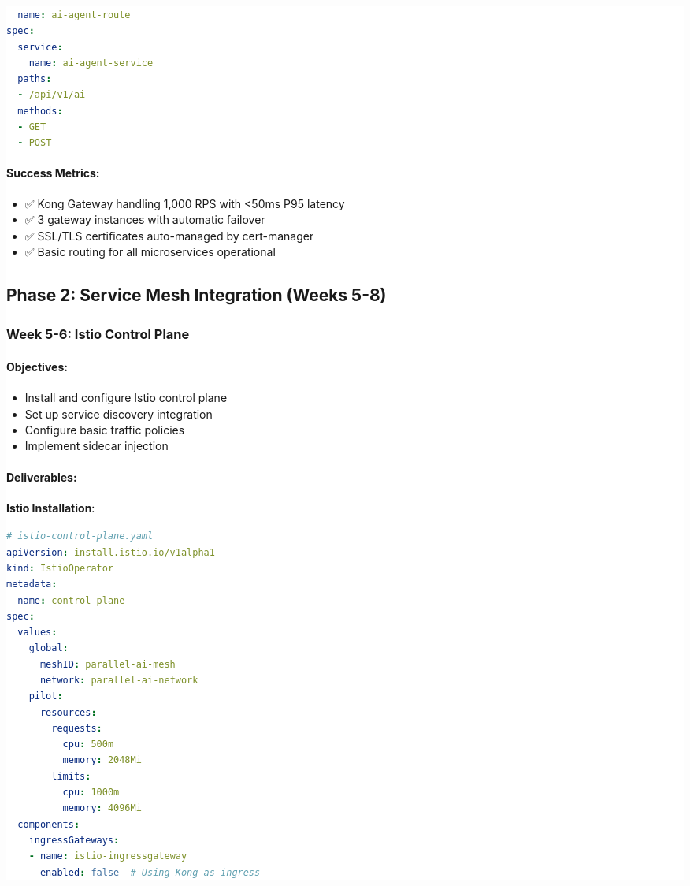 ```yaml
  name: ai-agent-route
spec:
  service:
    name: ai-agent-service
  paths:
  - /api/v1/ai
  methods:
  - GET
  - POST
```

#### Success Metrics:
- ✅ Kong Gateway handling 1,000 RPS with <50ms P95 latency
- ✅ 3 gateway instances with automatic failover
- ✅ SSL/TLS certificates auto-managed by cert-manager
- ✅ Basic routing for all microservices operational

## Phase 2: Service Mesh Integration (Weeks 5-8)

### Week 5-6: Istio Control Plane

#### Objectives:
- Install and configure Istio control plane
- Set up service discovery integration
- Configure basic traffic policies
- Implement sidecar injection

#### Deliverables:

**Istio Installation**:
```yaml
# istio-control-plane.yaml
apiVersion: install.istio.io/v1alpha1
kind: IstioOperator
metadata:
  name: control-plane
spec:
  values:
    global:
      meshID: parallel-ai-mesh
      network: parallel-ai-network
    pilot:
      resources:
        requests:
          cpu: 500m
          memory: 2048Mi
        limits:
          cpu: 1000m
          memory: 4096Mi
  components:
    ingressGateways:
    - name: istio-ingressgateway
      enabled: false  # Using Kong as ingress
```
